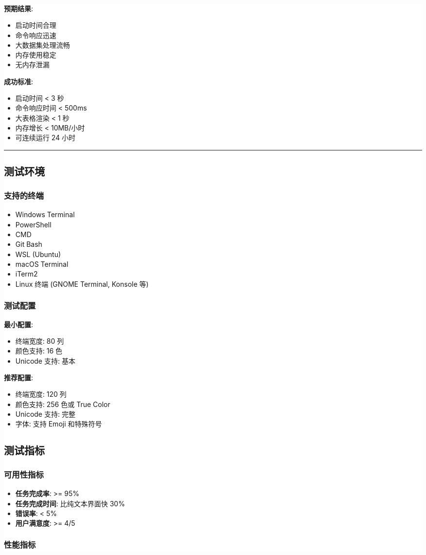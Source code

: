 **预期结果**:
- 启动时间合理
- 命令响应迅速
- 大数据集处理流畅
- 内存使用稳定
- 无内存泄漏

**成功标准**:
- 启动时间 < 3 秒
- 命令响应时间 < 500ms
- 大表格渲染 < 1 秒
- 内存增长 < 10MB/小时
- 可连续运行 24 小时

---

## 测试环境

### 支持的终端

- Windows Terminal
- PowerShell
- CMD
- Git Bash
- WSL (Ubuntu)
- macOS Terminal
- iTerm2
- Linux 终端 (GNOME Terminal, Konsole 等)

### 测试配置

**最小配置**:
- 终端宽度: 80 列
- 颜色支持: 16 色
- Unicode 支持: 基本

**推荐配置**:
- 终端宽度: 120 列
- 颜色支持: 256 色或 True Color
- Unicode 支持: 完整
- 字体: 支持 Emoji 和特殊符号

## 测试指标

### 可用性指标

- **任务完成率**: >= 95%
- **任务完成时间**: 比纯文本界面快 30%
- **错误率**: < 5%
- **用户满意度**: >= 4/5

### 性能指标
